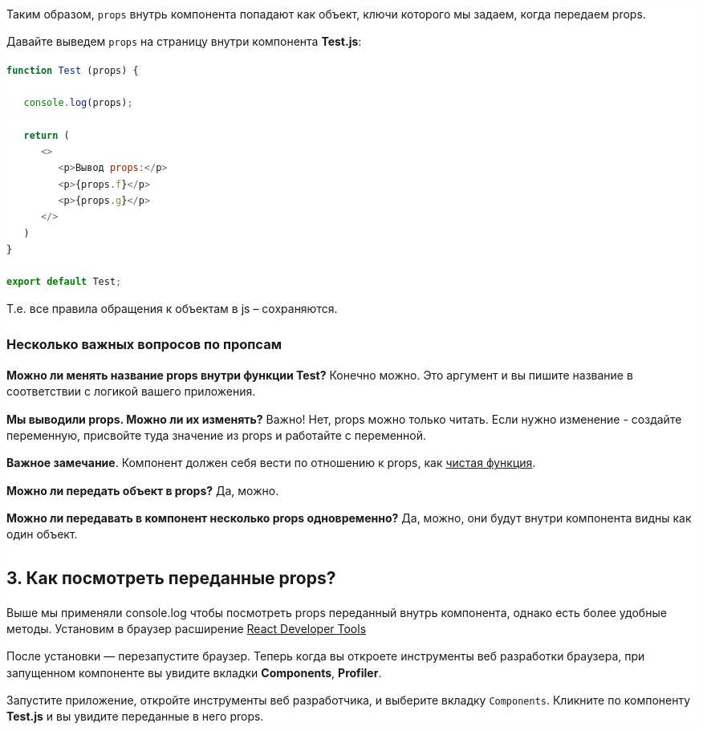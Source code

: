 Таким образом, ``props`` внутрь компонента попадают как объект, ключи которого мы задаем, когда передаем props.

Давайте выведем ``props`` на страницу внутри компонента **Test.js**:

```javascript
function Test (props) {

   console.log(props);

   return (
      <>
         <p>Вывод props:</p>
         <p>{props.f}</p>
         <p>{props.g}</p>
      </>
   )
}

export default Test;
```

Т.е. все правила обращения к объектам в js – сохраняются.

### Несколько важных вопросов по пропсам

**Можно ли менять название props внутри функции Test?** Конечно можно. Это аргумент и вы пишите название в соответствии с логикой вашего приложения.

**Мы выводили props. Можно ли их изменять?** Важно! Нет, props можно только читать. Если нужно изменение  - создайте переменную, присвойте туда значение из props и работайте c переменной.

**Важное замечание**. Компонент должен себя вести по отношению к props, как [чистая функция](https://itgid.info/unit/function-2021?unit=jsfunction-08).

**Можно ли передать объект в props?** Да, можно.

**Можно ли передавать в компонент несколько props одновременно?** Да, можно, они будут внутри компонента видны как один объект.

## 3. Как посмотреть переданные props?

Выше мы применяли console.log чтобы посмотреть props переданный внутрь компонента, однако есть более удобные методы. Установим в браузер расширение [React Developer Tools](https://chrome.google.com/webstore/detail/react-developer-tools/fmkadmapgofadopljbjfkapdkoienihi?hl=ru)

После установки — перезапустите браузер. Теперь когда вы откроете инструменты веб разработки браузера, при запущенном компоненте вы увидите вкладки **Components**, **Profiler**.

Запустите приложение, откройте инструменты веб разработчика, и выберите вкладку ``Components``. Кликните по компоненту **Test.js** и вы увидите переданные в него props.
